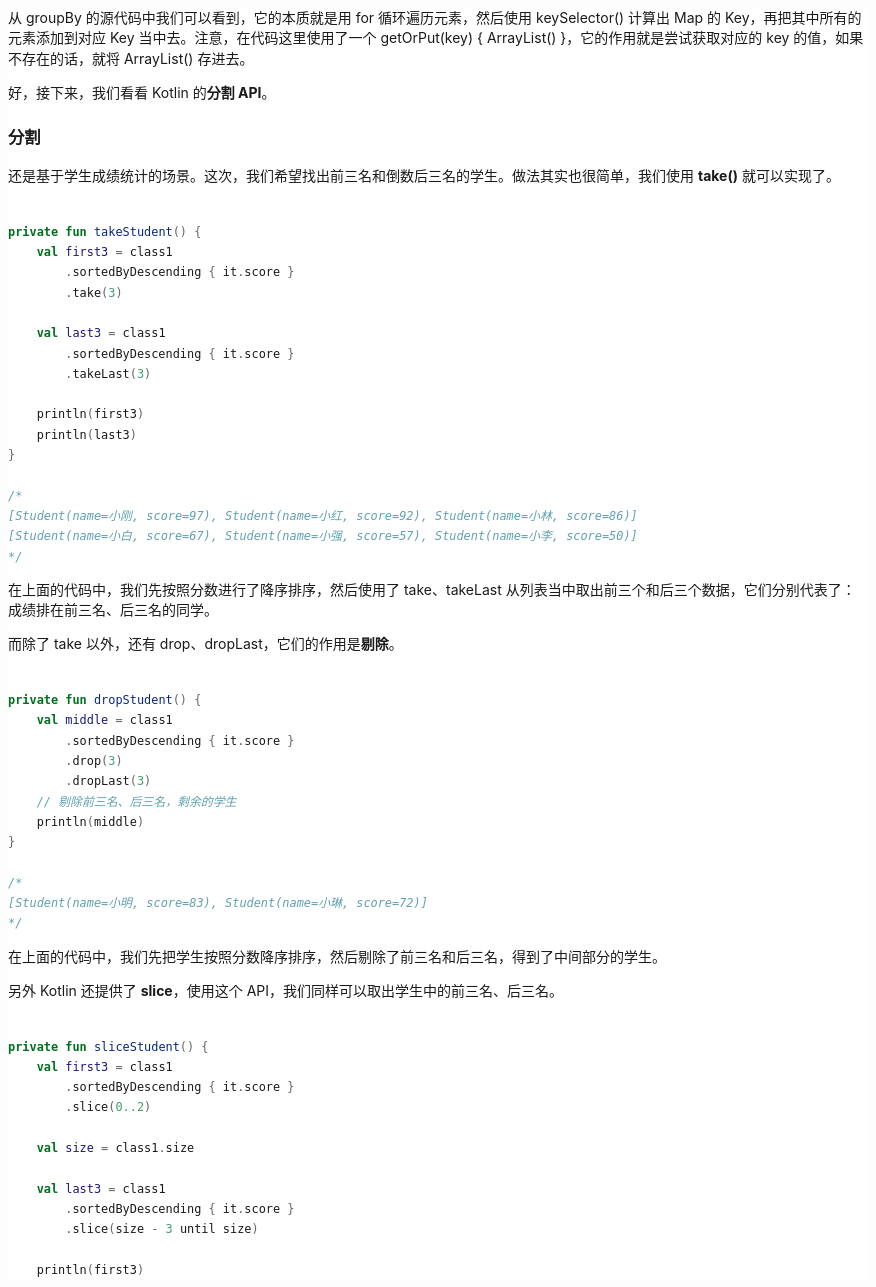 
从 groupBy 的源代码中我们可以看到，它的本质就是用 for 循环遍历元素，然后使用 keySelector() 计算出 Map 的 Key，再把其中所有的元素添加到对应 Key 当中去。注意，在代码这里使用了一个 getOrPut(key) { ArrayList() }，它的作用就是尝试获取对应的 key 的值，如果不存在的话，就将 ArrayList() 存进去。

好，接下来，我们看看 Kotlin 的**分割 API**。

### 分割

还是基于学生成绩统计的场景。这次，我们希望找出前三名和倒数后三名的学生。做法其实也很简单，我们使用 **take()** 就可以实现了。

```kotlin

private fun takeStudent() {
    val first3 = class1
        .sortedByDescending { it.score }
        .take(3)

    val last3 = class1
        .sortedByDescending { it.score }
        .takeLast(3)

    println(first3)
    println(last3)
}

/*
[Student(name=小刚, score=97), Student(name=小红, score=92), Student(name=小林, score=86)]
[Student(name=小白, score=67), Student(name=小强, score=57), Student(name=小李, score=50)]
*/
```

在上面的代码中，我们先按照分数进行了降序排序，然后使用了 take、takeLast 从列表当中取出前三个和后三个数据，它们分别代表了：成绩排在前三名、后三名的同学。

而除了 take 以外，还有 drop、dropLast，它们的作用是**剔除**。

```kotlin

private fun dropStudent() {
    val middle = class1
        .sortedByDescending { it.score }
        .drop(3)
        .dropLast(3)
    // 剔除前三名、后三名，剩余的学生
    println(middle)
}

/*
[Student(name=小明, score=83), Student(name=小琳, score=72)]
*/
```

在上面的代码中，我们先把学生按照分数降序排序，然后剔除了前三名和后三名，得到了中间部分的学生。

另外 Kotlin 还提供了 **slice**，使用这个 API，我们同样可以取出学生中的前三名、后三名。

```kotlin

private fun sliceStudent() {
    val first3 = class1
        .sortedByDescending { it.score }
        .slice(0..2)

    val size = class1.size

    val last3 = class1
        .sortedByDescending { it.score }
        .slice(size - 3 until size)

    println(first3)
```